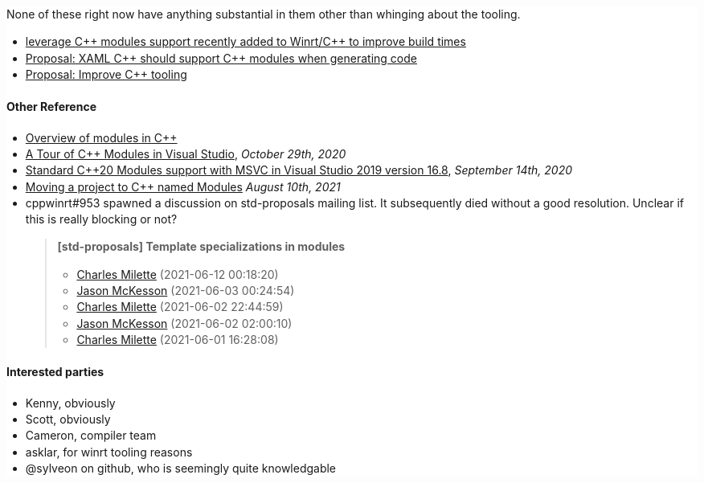 None of these right now have anything substantial in them other than whinging about the tooling.

* [leverage C++ modules support recently added to Winrt/C++ to improve build times](https://github.com/microsoft/microsoft-ui-xaml/issues/2012)
* [Proposal: XAML C++ should support C++ modules when generating code](https://github.com/microsoft/microsoft-ui-xaml/issues/5822)
* [Proposal: Improve C++ tooling](https://github.com/microsoft/microsoft-ui-xaml/issues/4082)

#### Other Reference

* [Overview of modules in C++](https://docs.microsoft.com/en-us/cpp/cpp/modules-cpp?view=msvc-170)
* [A Tour of C++ Modules in Visual Studio](https://devblogs.microsoft.com/cppblog/a-tour-of-cpp-modules-in-visual-studio/), _October 29th, 2020_
* [Standard C++20 Modules support with MSVC in Visual Studio 2019 version 16.8](https://devblogs.microsoft.com/cppblog/standard-c20-modules-support-with-msvc-in-visual-studio-2019-version-16-8/), _September 14th, 2020_
* [Moving a project to C++ named Modules](https://devblogs.microsoft.com/cppblog/moving-a-project-to-cpp-named-modules/) _August 10th, 2021_
* cppwinrt#953 spawned a discussion on std-proposals mailing list. It subsequently died without a good resolution. Unclear if this is really blocking or not?
  > **[std-proposals] Template specializations in modules**
  >  -  [Charles Milette](https://lists.isocpp.org/std-proposals/2021/06/2683.php) (2021-06-12 00:18:20)
  >  -  [Jason McKesson](https://lists.isocpp.org/std-proposals/2021/06/2675.php) (2021-06-03 00:24:54)
  >  -  [Charles Milette](https://lists.isocpp.org/std-proposals/2021/06/2674.php) (2021-06-02 22:44:59)
  >  -  [Jason McKesson](https://lists.isocpp.org/std-proposals/2021/06/2673.php) (2021-06-02 02:00:10)
  >  -  [Charles Milette](https://lists.isocpp.org/std-proposals/2021/06/2672.php) (2021-06-01 16:28:08)



#### Interested parties

* Kenny, obviously
* Scott, obviously
* Cameron, compiler team
* asklar, for winrt tooling reasons
* @sylveon on github, who is seemingly quite knowledgable
